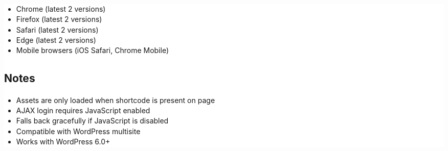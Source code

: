 - Chrome (latest 2 versions)
- Firefox (latest 2 versions)
- Safari (latest 2 versions)
- Edge (latest 2 versions)
- Mobile browsers (iOS Safari, Chrome Mobile)

## Notes

- Assets are only loaded when shortcode is present on page
- AJAX login requires JavaScript enabled
- Falls back gracefully if JavaScript is disabled
- Compatible with WordPress multisite
- Works with WordPress 6.0+
